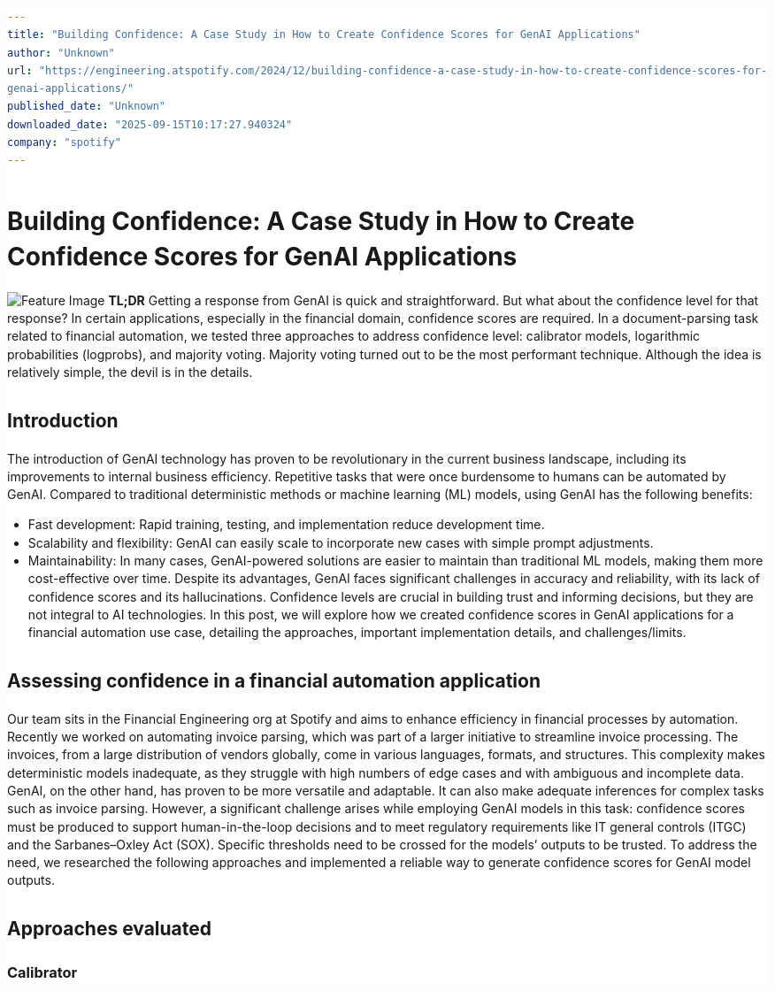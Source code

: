 ```yaml
---
title: "Building Confidence: A Case Study in How to Create Confidence Scores for GenAI Applications"
author: "Unknown"
url: "https://engineering.atspotify.com/2024/12/building-confidence-a-case-study-in-how-to-create-confidence-scores-for-genai-applications/"
published_date: "Unknown"
downloaded_date: "2025-09-15T10:17:27.940324"
company: "spotify"
---
```


# Building Confidence: A Case Study in How to Create Confidence Scores for GenAI Applications
![Feature Image](/_next/image?url=https%3A%2F%2Fimages.ctfassets.net%2Fp762jor363g1%2Fa7f4cc17c385c384a93725394f32a162%2Fbed01ab1f123b2471b18deaeea5bcef2%2FEN226_GenAI_with_logos_1200_x_630.png&w=1920&q=75)
**TL;DR** Getting a response from GenAI is quick and straightforward. But what about the confidence level for that response? In certain applications, especially in the financial domain, confidence scores are required. In a document-parsing task related to financial automation, we tested three approaches to address confidence level: calibrator models, logarithmic probabilities (logprobs), and majority voting. Majority voting turned out to be the most performant technique. Although the idea is relatively simple, the devil is in the details.
## Introduction
The introduction of GenAI technology has proven to be revolutionary in the current business landscape, including its improvements to internal business efficiency. Repetitive tasks that were once burdensome to humans can be automated by GenAI. Compared to traditional deterministic methods or machine learning (ML) models, using GenAI has the following benefits:
* Fast development: Rapid training, testing, and implementation reduce development time.
* Scalability and flexibility: GenAI can easily scale to incorporate new cases with simple prompt adjustments.
* Maintainability: In many cases, GenAI-powered solutions are easier to maintain than traditional ML models, making them more cost-effective over time.
Despite its advantages, GenAI faces significant challenges in accuracy and reliability, with its lack of confidence scores and its hallucinations.
Confidence levels are crucial in building trust and informing decisions, but they are not integral to AI technologies. In this post, we will explore how we created confidence scores in GenAI applications for a financial automation use case, detailing the approaches, important implementation details, and challenges/limits.
## Assessing confidence in a financial automation application
Our team sits in the Financial Engineering org at Spotify and aims to enhance efficiency in financial processes by automation. Recently we worked on automating invoice parsing, which was part of a larger initiative to streamline invoice processing. The invoices, from a large distribution of vendors globally, come in various languages, formats, and structures. This complexity makes deterministic models inadequate, as they struggle with high numbers of edge cases and with ambiguous and incomplete data.
GenAI, on the other hand, has proven to be more versatile and adaptable. It can also make adequate inferences for complex tasks such as invoice parsing. However, a significant challenge arises while employing GenAI models in this task: confidence scores must be produced to support human-in-the-loop decisions and to meet regulatory requirements like IT general controls (ITGC) and the Sarbanes–Oxley Act (SOX). Specific thresholds need to be crossed for the models’ outputs to be trusted. To address the need, we researched the following approaches and implemented a reliable way to generate confidence scores for GenAI model outputs.
## Approaches evaluated
### Calibrator